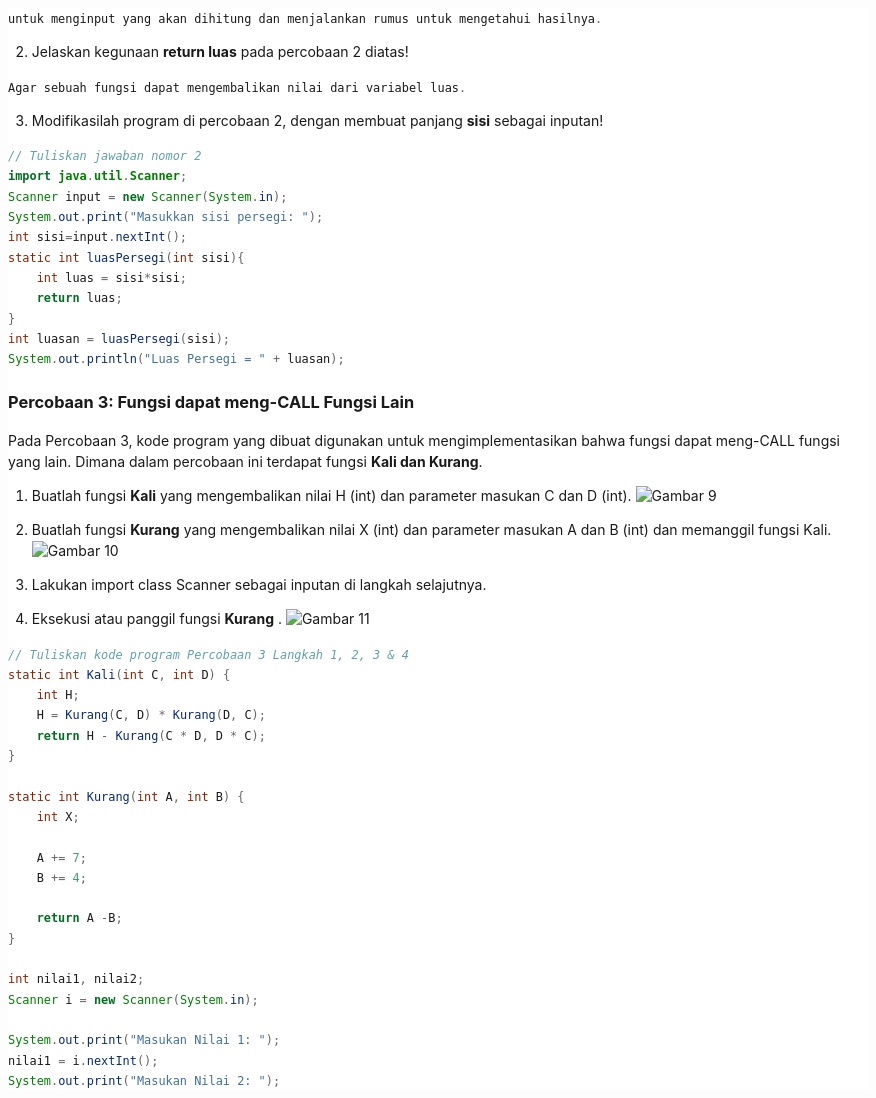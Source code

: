 
```Java
untuk menginput yang akan dihitung dan menjalankan rumus untuk mengetahui hasilnya.
```

2. Jelaskan kegunaan **return luas** pada percobaan 2 diatas!


```Java
Agar sebuah fungsi dapat mengembalikan nilai dari variabel luas.
```

3. Modifikasilah program di percobaan 2, dengan membuat panjang **sisi** sebagai inputan!


```Java
// Tuliskan jawaban nomor 2
import java.util.Scanner;
Scanner input = new Scanner(System.in);
System.out.print("Masukkan sisi persegi: ");
int sisi=input.nextInt();
static int luasPersegi(int sisi){
    int luas = sisi*sisi;
    return luas;
}
int luasan = luasPersegi(sisi);
System.out.println("Luas Persegi = " + luasan);
```

### Percobaan 3: Fungsi dapat meng-CALL Fungsi Lain
Pada Percobaan 3, kode program yang dibuat digunakan untuk mengimplementasikan bahwa fungsi dapat meng-CALL fungsi yang lain. Dimana dalam percobaan ini terdapat fungsi **Kali dan Kurang**. 
1. Buatlah fungsi **Kali** yang mengembalikan nilai H (int) dan parameter masukan C dan D (int).
![Gambar 9](images/3.1.png)

2.	Buatlah fungsi **Kurang** yang mengembalikan nilai X (int) dan parameter masukan A dan B (int) dan memanggil fungsi Kali.
![Gambar 10](images/3.2.png)

3. Lakukan import class Scanner sebagai inputan di langkah selajutnya.

4. Eksekusi atau panggil fungsi **Kurang** .
![Gambar 11](images/3.4.png)


```Java
// Tuliskan kode program Percobaan 3 Langkah 1, 2, 3 & 4
static int Kali(int C, int D) {
    int H;
    H = Kurang(C, D) * Kurang(D, C);
    return H - Kurang(C * D, D * C);
}

static int Kurang(int A, int B) {
    int X;
    
    A += 7;
    B += 4;
    
    return A -B;
}

int nilai1, nilai2;
Scanner i = new Scanner(System.in);

System.out.print("Masukan Nilai 1: ");
nilai1 = i.nextInt();
System.out.print("Masukan Nilai 2: ");
```